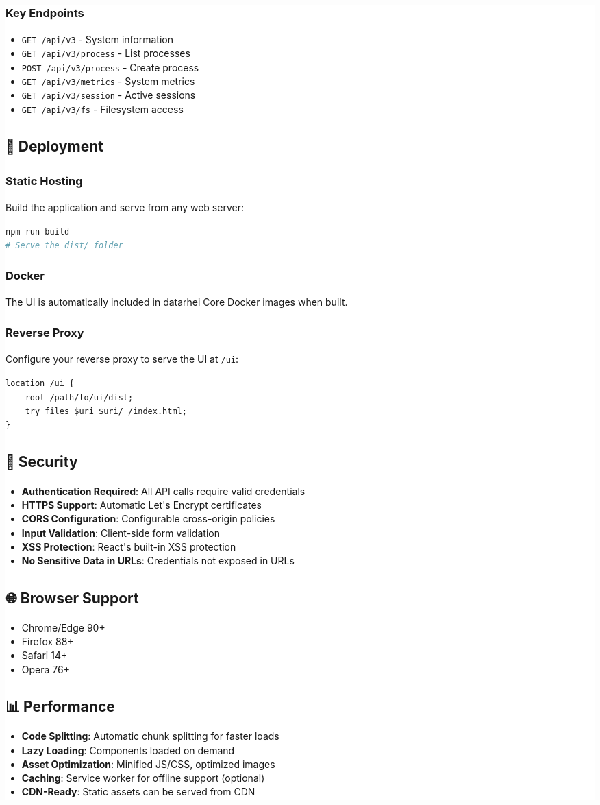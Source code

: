 ### Key Endpoints
- `GET /api/v3` - System information
- `GET /api/v3/process` - List processes
- `POST /api/v3/process` - Create process
- `GET /api/v3/metrics` - System metrics
- `GET /api/v3/session` - Active sessions
- `GET /api/v3/fs` - Filesystem access

## 🚀 Deployment

### Static Hosting
Build the application and serve from any web server:
```bash
npm run build
# Serve the dist/ folder
```

### Docker
The UI is automatically included in datarhei Core Docker images when built.

### Reverse Proxy
Configure your reverse proxy to serve the UI at `/ui`:
```nginx
location /ui {
    root /path/to/ui/dist;
    try_files $uri $uri/ /index.html;
}
```

## 🔐 Security

- **Authentication Required**: All API calls require valid credentials
- **HTTPS Support**: Automatic Let's Encrypt certificates
- **CORS Configuration**: Configurable cross-origin policies
- **Input Validation**: Client-side form validation
- **XSS Protection**: React's built-in XSS protection
- **No Sensitive Data in URLs**: Credentials not exposed in URLs

## 🌐 Browser Support

- Chrome/Edge 90+
- Firefox 88+
- Safari 14+
- Opera 76+

## 📊 Performance

- **Code Splitting**: Automatic chunk splitting for faster loads
- **Lazy Loading**: Components loaded on demand
- **Asset Optimization**: Minified JS/CSS, optimized images
- **Caching**: Service worker for offline support (optional)
- **CDN-Ready**: Static assets can be served from CDN

